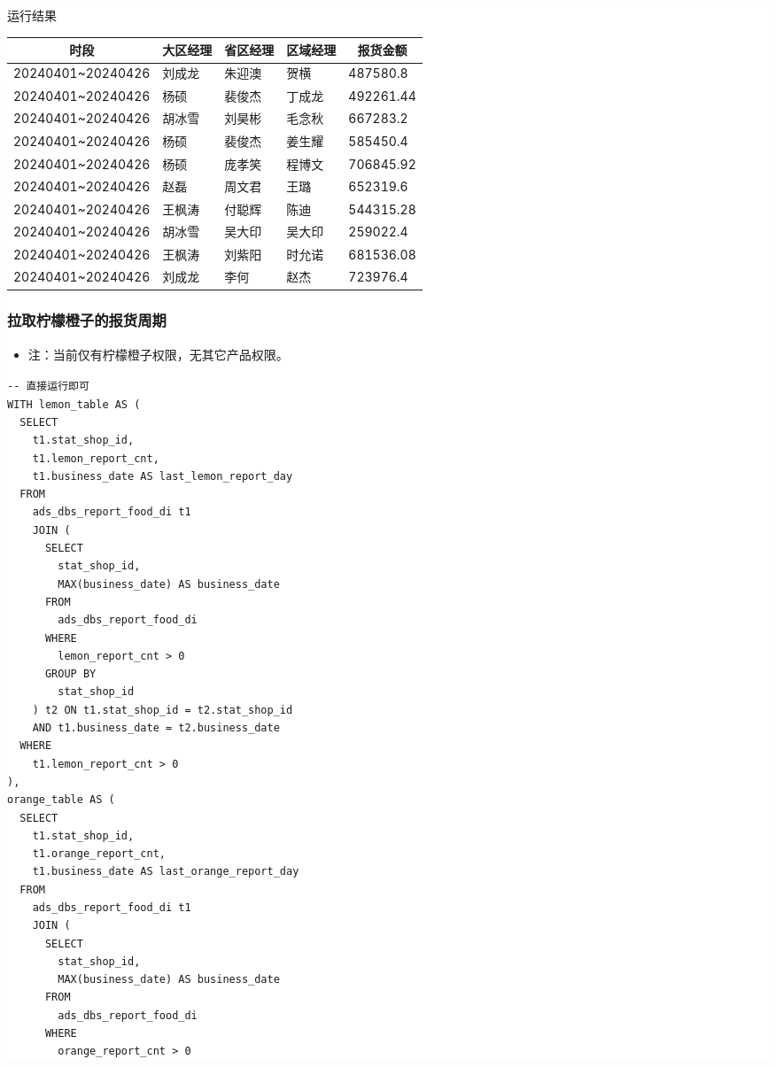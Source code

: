 运行结果

| 时段              | 大区经理 | 省区经理 | 区域经理 | 报货金额  |
| ----------------- | -------- | -------- | -------- | --------- |
| 20240401~20240426 | 刘成龙   | 朱迎澳   | 贺横     | 487580.8  |
| 20240401~20240426 | 杨硕     | 裴俊杰   | 丁成龙   | 492261.44 |
| 20240401~20240426 | 胡冰雪   | 刘昊彬   | 毛念秋   | 667283.2  |
| 20240401~20240426 | 杨硕     | 裴俊杰   | 姜生耀   | 585450.4  |
| 20240401~20240426 | 杨硕     | 庞孝笑   | 程博文   | 706845.92 |
| 20240401~20240426 | 赵磊     | 周文君   | 王璐     | 652319.6  |
| 20240401~20240426 | 王枫涛   | 付聪辉   | 陈迪     | 544315.28 |
| 20240401~20240426 | 胡冰雪   | 吴大印   | 吴大印   | 259022.4  |
| 20240401~20240426 | 王枫涛   | 刘紫阳   | 时允诺   | 681536.08 |
| 20240401~20240426 | 刘成龙   | 李何     | 赵杰     | 723976.4  |

### 拉取柠檬橙子的报货周期

- 注：当前仅有柠檬橙子权限，无其它产品权限。

```mysql
-- 直接运行即可
WITH lemon_table AS (
  SELECT
    t1.stat_shop_id,
    t1.lemon_report_cnt,
    t1.business_date AS last_lemon_report_day
  FROM
    ads_dbs_report_food_di t1
    JOIN (
      SELECT
        stat_shop_id,
        MAX(business_date) AS business_date
      FROM
        ads_dbs_report_food_di
      WHERE
        lemon_report_cnt > 0
      GROUP BY
        stat_shop_id
    ) t2 ON t1.stat_shop_id = t2.stat_shop_id
    AND t1.business_date = t2.business_date
  WHERE
    t1.lemon_report_cnt > 0
),
orange_table AS (
  SELECT
    t1.stat_shop_id,
    t1.orange_report_cnt,
    t1.business_date AS last_orange_report_day
  FROM
    ads_dbs_report_food_di t1
    JOIN (
      SELECT
        stat_shop_id,
        MAX(business_date) AS business_date
      FROM
        ads_dbs_report_food_di
      WHERE
        orange_report_cnt > 0
```